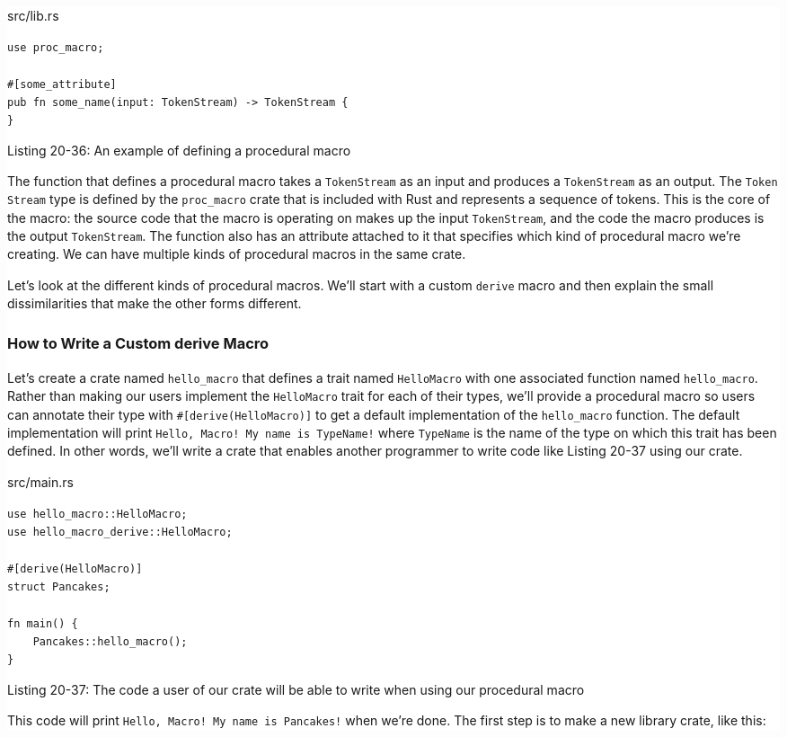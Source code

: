 src/lib.rs

```
use proc_macro;

#[some_attribute]
pub fn some_name(input: TokenStream) -> TokenStream {
}
```

Listing 20-36: An example of defining a procedural macro

The function that defines a procedural macro takes a `TokenStream` as an input
and produces a `TokenStream` as an output. The `TokenStream` type is defined by
the `proc_macro` crate that is included with Rust and represents a sequence of
tokens. This is the core of the macro: the source code that the macro is
operating on makes up the input `TokenStream`, and the code the macro produces
is the output `TokenStream`. The function also has an attribute attached to it
that specifies which kind of procedural macro we’re creating. We can have
multiple kinds of procedural macros in the same crate.

Let’s look at the different kinds of procedural macros. We’ll start with a
custom `derive` macro and then explain the small dissimilarities that make the
other forms different.

### How to Write a Custom derive Macro

Let’s create a crate named `hello_macro` that defines a trait named
`HelloMacro` with one associated function named `hello_macro`. Rather than
making our users implement the `HelloMacro` trait for each of their types,
we’ll provide a procedural macro so users can annotate their type with
`#[derive(HelloMacro)]` to get a default implementation of the `hello_macro`
function. The default implementation will print `Hello, Macro! My name is TypeName!` where `TypeName` is the name of the type on which this trait has
been defined. In other words, we’ll write a crate that enables another
programmer to write code like Listing 20-37 using our crate.

src/main.rs

```
use hello_macro::HelloMacro;
use hello_macro_derive::HelloMacro;

#[derive(HelloMacro)]
struct Pancakes;

fn main() {
    Pancakes::hello_macro();
}
```

Listing 20-37: The code a user of our crate will be able to write when using our procedural macro

This code will print `Hello, Macro! My name is Pancakes!` when we’re done. The
first step is to make a new library crate, like this:
